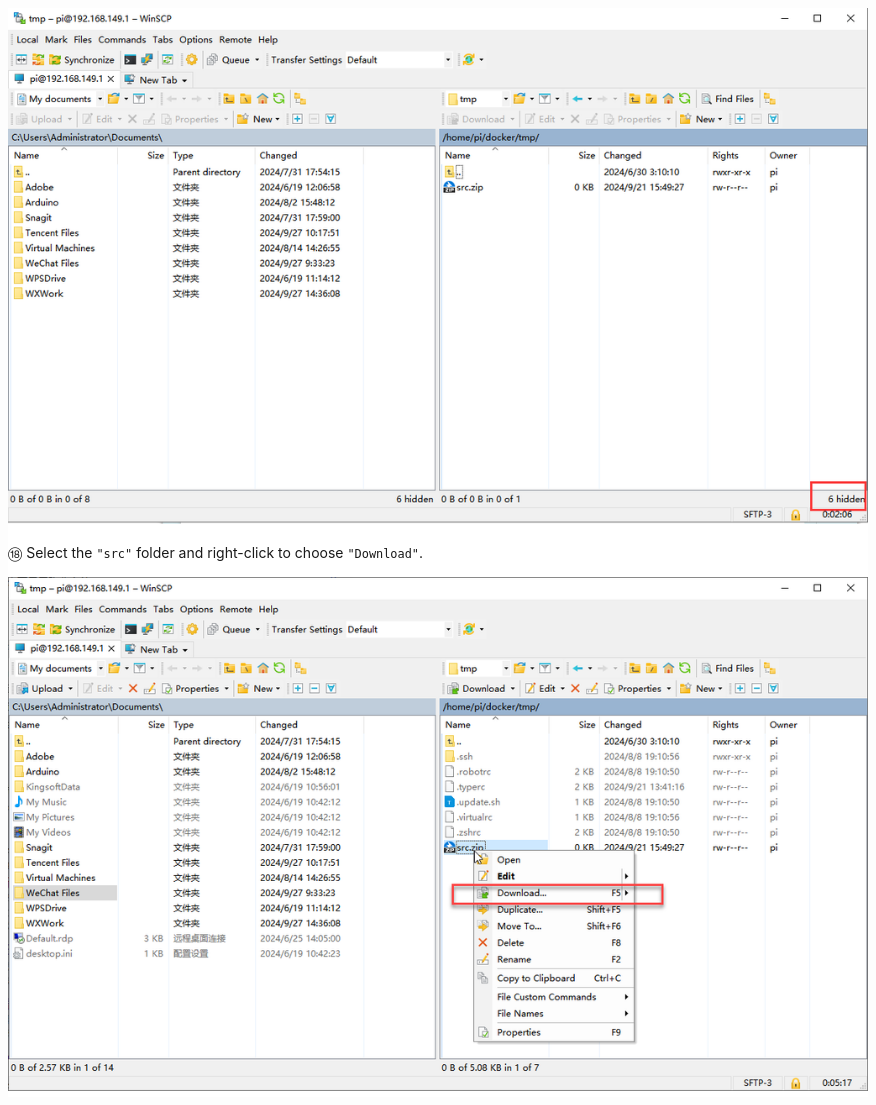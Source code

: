 <img src="../_static/media/chapter_6/section_4/image22.png" class="common_img" />

⑱ Select the `"src"` folder and right-click to choose `"Download"`.

<img src="../_static/media/chapter_6/section_4/image23.png" class="common_img" />
